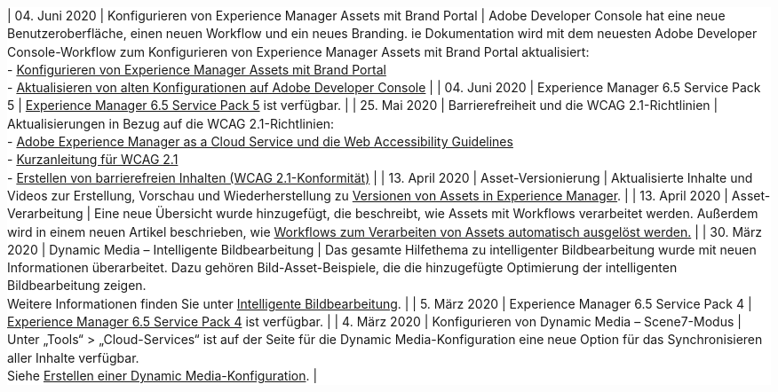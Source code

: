 | &#x200B;04. Juni 2020 | Konfigurieren von Experience Manager Assets mit Brand Portal | Adobe Developer Console hat eine neue Benutzeroberfläche, einen neuen Workflow und ein neues Branding. ie Dokumentation wird mit dem neuesten Adobe Developer Console-Workflow zum Konfigurieren von Experience Manager Assets mit Brand Portal aktualisiert:<br>- [Konfigurieren von Experience Manager Assets mit Brand Portal](https://experienceleague.adobe.com/de/docs/experience-manager-65/content/assets/brandportal/configure-aem-assets-with-brand-portal)<br>- [Aktualisieren von alten Konfigurationen auf Adobe Developer Console](https://experienceleague.adobe.com/de/docs/experience-manager-65/content/assets/brandportal/configure-aem-assets-with-brand-portal) |
| &#x200B;04. Juni 2020 | Experience Manager 6.5 Service Pack 5 | [Experience Manager 6.5 Service Pack 5](https://experienceleague.adobe.com/de/docs/experience-manager-65/content/release-notes/service-pack/6-5-5) ist verfügbar. |
| &#x200B;25. Mai 2020 | Barrierefreiheit und die WCAG 2.1-Richtlinien | Aktualisierungen in Bezug auf die WCAG 2.1-Richtlinien:<br>- [Adobe Experience Manager as a Cloud Service und die Web Accessibility Guidelines](https://experienceleague.adobe.com/de/docs/experience-manager-cloud-service/content/compliance/accessibility/web-accessibility)<br>- [Kurzanleitung für WCAG 2.1](https://experienceleague.adobe.com/de/docs/experience-manager-cloud-service/content/compliance/accessibility/quick-guide-wcag)<br>- [Erstellen von barrierefreien Inhalten (WCAG 2.1-Konformität)](https://experienceleague.adobe.com/de/docs/experience-manager-cloud-service/content/sites/authoring/page-editor/accessible-content) |
| &#x200B;13. April 2020 | Asset-Versionierung | Aktualisierte Inhalte und Videos zur Erstellung, Vorschau und Wiederherstellung zu [Versionen von Assets in Experience Manager](https://experienceleague.adobe.com/de/docs/experience-manager-65/content/assets/managing/manage-assets). |
| &#x200B;13. April 2020 | Asset-Verarbeitung | Eine neue Übersicht wurde hinzugefügt, die beschreibt, wie Assets mit Workflows verarbeitet werden. Außerdem wird in einem neuen Artikel beschrieben, wie [Workflows zum Verarbeiten von Assets automatisch ausgelöst werden.](https://experienceleague.adobe.com/de/docs/experience-manager-65/content/assets/using/assets-workflow) |
| &#x200B;30. März 2020 | Dynamic Media – Intelligente Bildbearbeitung | Das gesamte Hilfethema zu intelligenter Bildbearbeitung wurde mit neuen Informationen überarbeitet. Dazu gehören Bild-Asset-Beispiele, die die hinzugefügte Optimierung der intelligenten Bildbearbeitung zeigen.<br>Weitere Informationen finden Sie unter [Intelligente Bildbearbeitung](https://experienceleague.adobe.com/de/docs/experience-manager-65/content/assets/dynamic/imaging-faq). |
| &#x200B;5. März 2020 | Experience Manager 6.5 Service Pack 4 | [Experience Manager 6.5 Service Pack 4](https://experienceleague.adobe.com/de/docs/experience-manager-65/content/release-notes/service-pack/6-5-4) ist verfügbar. |
| &#x200B;4. März 2020 | Konfigurieren von Dynamic Media – Scene7-Modus | Unter „Tools“ > „Cloud-Services“ ist auf der Seite für die Dynamic Media-Konfiguration eine neue Option für das Synchronisieren aller Inhalte verfügbar.<br>Siehe [Erstellen einer Dynamic Media-Konfiguration](https://experienceleague.adobe.com/de/docs/experience-manager-65/content/assets/dynamic/config-dms7). |
